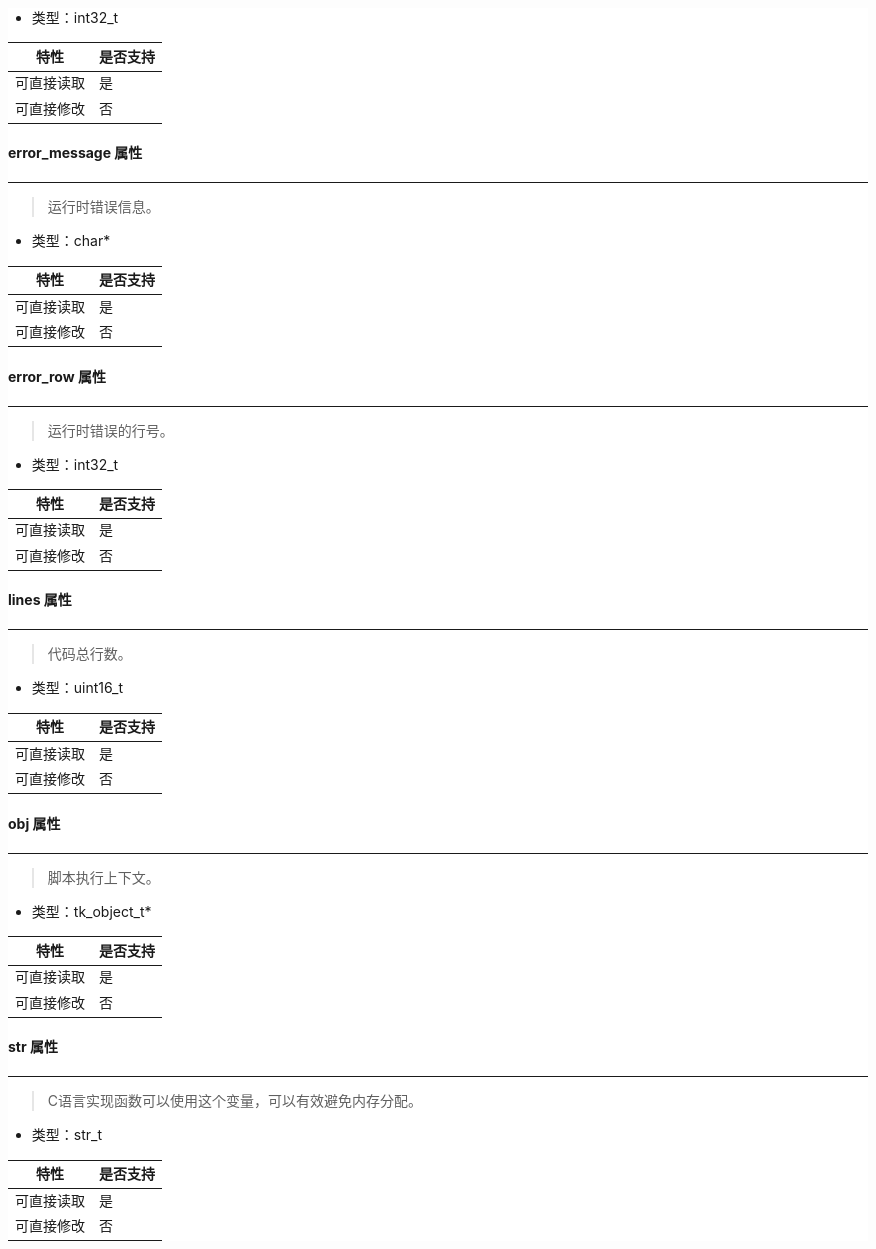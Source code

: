 * 类型：int32\_t

| 特性 | 是否支持 |
| -------- | ----- |
| 可直接读取 | 是 |
| 可直接修改 | 否 |
#### error\_message 属性
-----------------------
> <p id="fscript_t_error_message">运行时错误信息。

* 类型：char*

| 特性 | 是否支持 |
| -------- | ----- |
| 可直接读取 | 是 |
| 可直接修改 | 否 |
#### error\_row 属性
-----------------------
> <p id="fscript_t_error_row">运行时错误的行号。

* 类型：int32\_t

| 特性 | 是否支持 |
| -------- | ----- |
| 可直接读取 | 是 |
| 可直接修改 | 否 |
#### lines 属性
-----------------------
> <p id="fscript_t_lines">代码总行数。

* 类型：uint16\_t

| 特性 | 是否支持 |
| -------- | ----- |
| 可直接读取 | 是 |
| 可直接修改 | 否 |
#### obj 属性
-----------------------
> <p id="fscript_t_obj">脚本执行上下文。

* 类型：tk\_object\_t*

| 特性 | 是否支持 |
| -------- | ----- |
| 可直接读取 | 是 |
| 可直接修改 | 否 |
#### str 属性
-----------------------
> <p id="fscript_t_str">C语言实现函数可以使用这个变量，可以有效避免内存分配。

* 类型：str\_t

| 特性 | 是否支持 |
| -------- | ----- |
| 可直接读取 | 是 |
| 可直接修改 | 否 |

